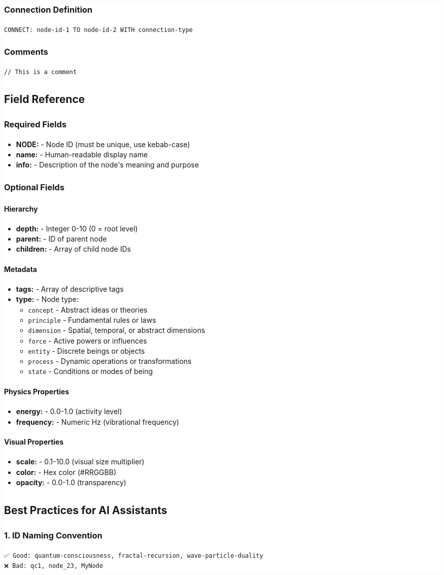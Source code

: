 ### Connection Definition

```
CONNECT: node-id-1 TO node-id-2 WITH connection-type
```

### Comments

```
// This is a comment
```

## Field Reference

### Required Fields

- **NODE:** - Node ID (must be unique, use kebab-case)
- **name:** - Human-readable display name
- **info:** - Description of the node's meaning and purpose

### Optional Fields

#### Hierarchy
- **depth:** - Integer 0-10 (0 = root level)
- **parent:** - ID of parent node
- **children:** - Array of child node IDs

#### Metadata
- **tags:** - Array of descriptive tags
- **type:** - Node type:
  - `concept` - Abstract ideas or theories
  - `principle` - Fundamental rules or laws
  - `dimension` - Spatial, temporal, or abstract dimensions
  - `force` - Active powers or influences
  - `entity` - Discrete beings or objects
  - `process` - Dynamic operations or transformations
  - `state` - Conditions or modes of being

#### Physics Properties
- **energy:** - 0.0-1.0 (activity level)
- **frequency:** - Numeric Hz (vibrational frequency)

#### Visual Properties
- **scale:** - 0.1-10.0 (visual size multiplier)
- **color:** - Hex color (#RRGGBB)
- **opacity:** - 0.0-1.0 (transparency)

## Best Practices for AI Assistants

### 1. ID Naming Convention
```
✅ Good: quantum-consciousness, fractal-recursion, wave-particle-duality
❌ Bad: qc1, node_23, MyNode
```

